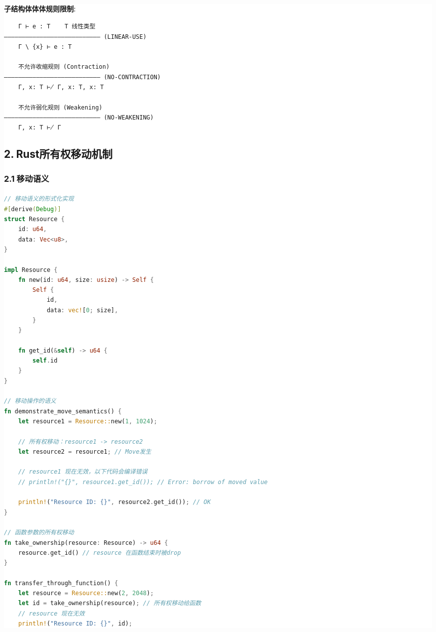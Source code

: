 **子结构体体体规则限制**:

```text
    Γ ⊢ e : T    T 线性类型
——————————————————————————— (LINEAR-USE)
    Γ \ {x} ⊢ e : T

    不允许收缩规则 (Contraction)
——————————————————————————— (NO-CONTRACTION)
    Γ, x: T ⊬ Γ, x: T, x: T

    不允许弱化规则 (Weakening)  
——————————————————————————— (NO-WEAKENING)
    Γ, x: T ⊬ Γ
```

## 2. Rust所有权移动机制

### 2.1 移动语义

```rust
// 移动语义的形式化实现
#[derive(Debug)]
struct Resource {
    id: u64,
    data: Vec<u8>,
}

impl Resource {
    fn new(id: u64, size: usize) -> Self {
        Self {
            id,
            data: vec![0; size],
        }
    }
    
    fn get_id(&self) -> u64 {
        self.id
    }
}

// 移动操作的语义
fn demonstrate_move_semantics() {
    let resource1 = Resource::new(1, 1024);
    
    // 所有权移动：resource1 -> resource2
    let resource2 = resource1; // Move发生
    
    // resource1 现在无效，以下代码会编译错误
    // println!("{}", resource1.get_id()); // Error: borrow of moved value
    
    println!("Resource ID: {}", resource2.get_id()); // OK
}

// 函数参数的所有权移动
fn take_ownership(resource: Resource) -> u64 {
    resource.get_id() // resource 在函数结束时被drop
}

fn transfer_through_function() {
    let resource = Resource::new(2, 2048);
    let id = take_ownership(resource); // 所有权移动给函数
    // resource 现在无效
    println!("Resource ID: {}", id);
```